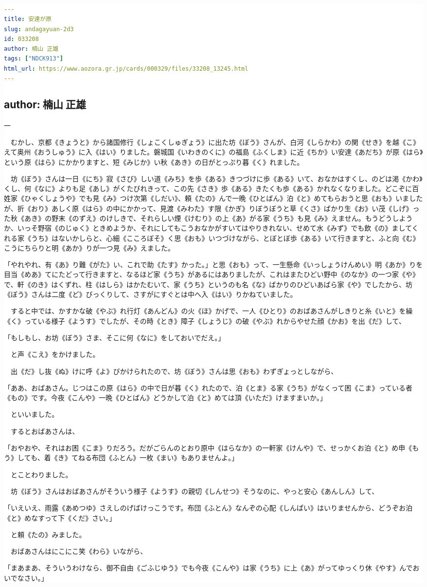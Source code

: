 ```yaml
---
title: 安達が原
slug: andagayuan-2d3
id: 033208
author: 楠山 正雄
tags: ["NDCK913"]
html_url: https://www.aozora.gr.jp/cards/000329/files/33208_13245.html
---
```


## author: 楠山 正雄

一



　むかし、京都《きょうと》から諸国修行《しょこくしゅぎょう》に出た坊《ぼう》さんが、白河《しらかわ》の関《せき》を越《こ》えて奥州《おうしゅう》に入《はい》りました。磐城国《いわきのくに》の福島《ふくしま》に近《ちか》い安達《あだち》が原《はら》という原《はら》にかかりますと、短《みじか》い秋《あき》の日がとっぷり暮《く》れました。

　坊《ぼう》さんは一日《にち》寂《さび》しい道《みち》を歩《ある》きつづけに歩《ある》いて、おなかはすくし、のどは渇《かわ》くし、何《なに》よりも足《あし》がくたびれきって、この先《さき》歩《ある》きたくも歩《ある》かれなくなりました。どこぞに百姓家《ひゃくしょうや》でも見《み》つけ次第《しだい》、頼《たの》んで一晩《ひとばん》泊《と》めてもらおうと思《おも》いましたが、折《おり》あしく原《はら》の中にかかって、見渡《みわた》す限《かぎ》りぼうぼうと草《くさ》ばかり生《お》い茂《しげ》った秋《あき》の野末《のずえ》のけしきで、それらしい煙《けむり》の上《あ》がる家《うち》も見《み》えません。もうどうしようか、いっそ野宿《のじゅく》ときめようか、それにしてもこうおなかがすいてはやりきれない、せめて水《みず》でも飲《の》ましてくれる家《うち》はないかしらと、心細《こころぼそ》く思《おも》いつづけながら、とぼとぼ歩《ある》いて行きますと、ふと向《む》こうにちらりと明《あか》りが一つ見《み》えました。

「やれやれ、有《あ》り難《がた》い、これで助《たす》かった。」と思《おも》って、一生懸命《いっしょうけんめい》明《あか》りを目当《めあ》てにたどって行きますと、なるほど家《うち》があるにはありましたが、これはまたひどい野中《のなか》の一つ家《や》で、軒《のき》はくずれ、柱《はしら》はかたむいて、家《うち》というのも名《な》ばかりのひどいあばら家《や》でしたから、坊《ぼう》さんは二度《ど》びっくりして、さすがにすぐとは中へ入《はい》りかねていました。

　すると中では、かすかな破《やぶ》れ行灯《あんどん》の火《ほ》かげで、一人《ひとり》のおばあさんがしきりと糸《いと》を繰《く》っている様子《ようす》でしたが、その時《とき》障子《しょうじ》の破《やぶ》れからやせた顔《かお》を出《だ》して、

「もしもし、お坊《ぼう》さま、そこに何《なに》をしておいでだえ。」

　と声《こえ》をかけました。

　出《だ》し抜《ぬ》けに呼《よ》びかけられたので、坊《ぼう》さんは思《おも》わずぎょっとしながら、

「ああ、おばあさん。じつはこの原《はら》の中で日が暮《く》れたので、泊《とま》る家《うち》がなくって困《こま》っている者《もの》です。今夜《こんや》一晩《ひとばん》どうかして泊《と》めては頂《いただ》けますまいか。」

　といいました。

　するとおばあさんは、

「おやおや、それはお困《こま》りだろう。だがごらんのとおり原中《はらなか》の一軒家《けんや》で、せっかくお泊《と》め申《もう》しても、着《き》てねる布団《ふとん》一枚《まい》もありませんよ。」

　とことわりました。

　坊《ぼう》さんはおばあさんがそういう様子《ようす》の親切《しんせつ》そうなのに、やっと安心《あんしん》して、

「いえいえ、雨露《あめつゆ》さえしのげばけっこうです。布団《ふとん》なんぞの心配《しんぱい》はいりませんから、どうぞお泊《と》めなすって下《くだ》さい。」

　と頼《たの》みました。

　おばあさんはにこにこ笑《わら》いながら、

「まあまあ、そういうわけなら、御不自由《ごふじゆう》でも今夜《こんや》は家《うち》に上《あ》がってゆっくり休《やす》んでおいでなさい。」
